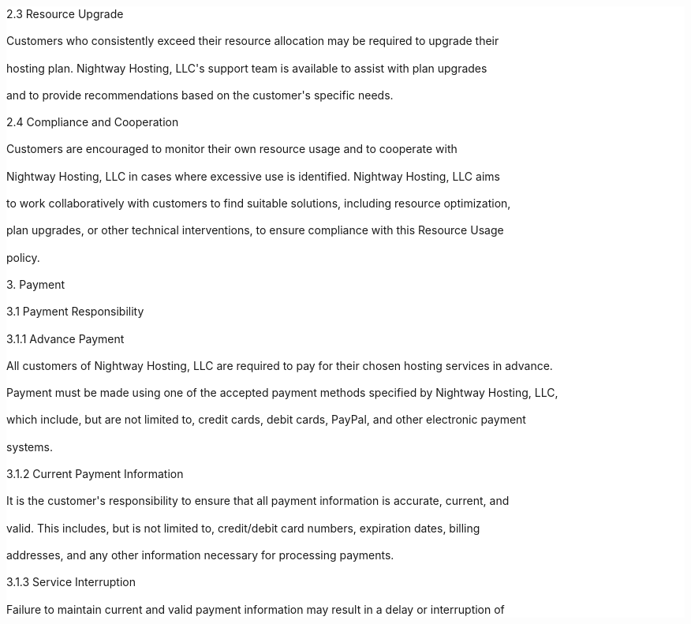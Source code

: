 

2.3 Resource Upgrade



Customers who consistently exceed their resource allocation may be required to upgrade their

hosting plan. Nightway Hosting, LLC's support team is available to assist with plan upgrades

and to provide recommendations based on the customer's specific needs.



2.4 Compliance and Cooperation



Customers are encouraged to monitor their own resource usage and to cooperate with

Nightway Hosting, LLC in cases where excessive use is identified. Nightway Hosting, LLC aims

to work collaboratively with customers to find suitable solutions, including resource optimization,

plan upgrades, or other technical interventions, to ensure compliance with this Resource Usage

policy.



3\. Payment



3.1 Payment Responsibility



3.1.1 Advance Payment



All customers of Nightway Hosting, LLC are required to pay for their chosen hosting services in advance.

Payment must be made using one of the accepted payment methods specified by Nightway Hosting, LLC,

which include, but are not limited to, credit cards, debit cards, PayPal, and other electronic payment

systems.

3.1.2 Current Payment Information



It is the customer's responsibility to ensure that all payment information is accurate, current, and

valid. This includes, but is not limited to, credit/debit card numbers, expiration dates, billing

addresses, and any other information necessary for processing payments.



3.1.3 Service Interruption



Failure to maintain current and valid payment information may result in a delay or interruption of
